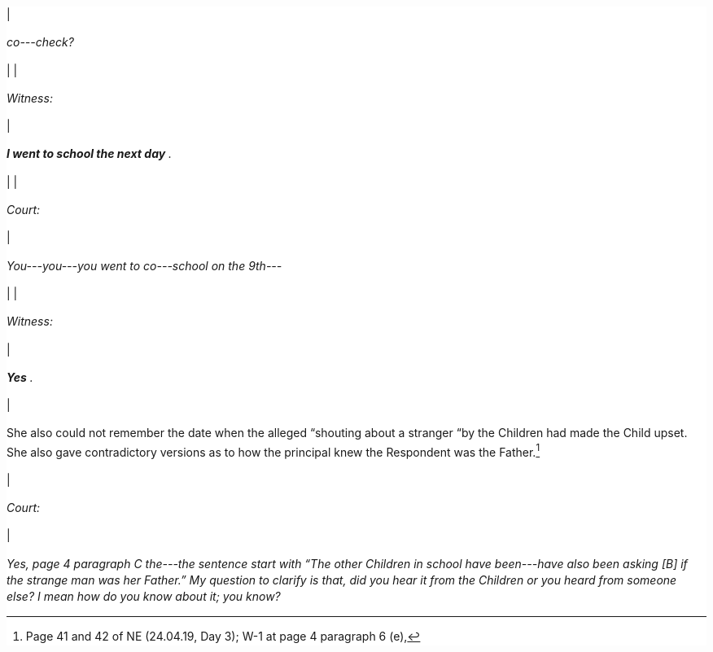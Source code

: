  | 

_co---check?_

 |
| 

_Witness:_

 | 

**_I went to school the next day_** _._

 |
| 

_Court:_

 | 

_You---you---you went to co---school on the 9th---_

 |
| 

_Witness:_

 | 

**_Yes_** _._

 |

  
  

She also could not remember the date when the alleged “shouting about a stranger “by the Children had made the Child upset. She also gave contradictory versions as to how the principal knew the Respondent was the Father.[^20]

>   
| 

_Court:_

 | 

_Yes, page 4 paragraph C the---the sentence start with “The other Children in school have been---have also been asking \[B\] if the strange man was her Father.” My question to clarify is that, did you hear it from the Children or you heard from someone else? I mean how do you know about it; you know?_


[^1]: From the E-Lit system (which the Court will take judicial notice), Interim Judgment was on 17 November 2015. Final Judgment granted on 29 September 216. The Mother was granted care and control of the Child on 23 May 2016 (Ancillary Matters (“AM) Order ORC \[xxx\]/2016 dated 23 May 2016) with access given to the Father. It appears that the 23 May 2016 is the AM Order date.
[^2]: Paragraph 4 to 7of the Complainant’s 1st AEIC dated 30 May 2018 (W-1) and paragraph 1 of Mother’s Submissions (WS-1)
[^3]: Paragraph 7 of the Complainant’s 1st AEIC (W-1) and NE))
[^4]: Paragraph 7 (a) and (b) of Complainant’s First Affidavit of Evidence in Chief (AEIC) dated 30 May 2018 (W-1)) See contents of Complaint form marked also as W-5 (W-6a)
[^5]: Paragraph 7 (c) of Complainant’s 1st AEIC dated 30 May 2018 (W-1))
[^6]: Paragraph 7 (c) of Complainant’s 1st AEIC dated 30 May 2018 (W-1))
[^7]: Paragraph 7 (d) of Complainant’s 1st AEIC (W-1))
[^8]: Paragraph 7 (e) of Complainant’s 1st AEIC (W-1))
[^9]: Paragraph 7 (g) of Complainant’s 1st AEIC (W-1))
[^10]: Paragraph 7 (a) and (b) of Complainant’s First Affidavit of Evidence in Chief (AEIC) dated 30 May 2018 (W-1)) See contents of Complaint form marked also as W-5 (W-6a?))
[^11]: Paragraph 7 (h) of Complainant’s 1st AEIC (W-1))
[^12]: Paragraph 7 (i) of Complainant’s 1st AEIC (W-1))
[^13]: Page 4, 5 of Respondent’s documents at page (CPO Review/Discharge Minute sheet dated 13/01/2017)
[^14]: Page 1 of H-2; Page 7, 8, 13, 16 to 17 of Respondent’s Third set of documents H-3
[^15]: Page 3 of H-1
[^16]: Medical Report
[^17]: Page 14 and 15 of H-1
[^18]: Pages 3 to 12 of H-1
[^19]: Pages 15 to 17 of NE (24.04.19, Day 3)
[^20]: Page 41 and 42 of NE (24.04.19, Day 3); W-1 at page 4 paragraph 6 (e),
[^21]: Page 119 to 121 of NE (24.04.19, Day 3);
[^22]: Email from Principal